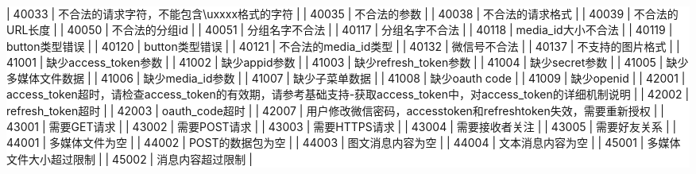 | 40033 | 不合法的请求字符，不能包含\uxxxx格式的字符 |
| 40035 | 不合法的参数 |
| 40038 | 不合法的请求格式 |
| 40039 | 不合法的URL长度 |
| 40050 | 不合法的分组id |
| 40051 | 分组名字不合法 |
| 40117 | 分组名字不合法 |
| 40118 | media\_id大小不合法 |
| 40119 | button类型错误 |
| 40120 | button类型错误 |
| 40121 | 不合法的media\_id类型 |
| 40132 | 微信号不合法 |
| 40137 | 不支持的图片格式 |
| 41001 | 缺少access\_token参数 |
| 41002 | 缺少appid参数 |
| 41003 | 缺少refresh\_token参数 |
| 41004 | 缺少secret参数 |
| 41005 | 缺少多媒体文件数据 |
| 41006 | 缺少media\_id参数 |
| 41007 | 缺少子菜单数据 |
| 41008 | 缺少oauth code |
| 41009 | 缺少openid |
| 42001 | access\_token超时，请检查access\_token的有效期，请参考基础支持-获取access\_token中，对access\_token的详细机制说明 |
| 42002 | refresh\_token超时 |
| 42003 | oauth\_code超时 |
| 42007 | 用户修改微信密码，accesstoken和refreshtoken失效，需要重新授权 |
| 43001 | 需要GET请求 |
| 43002 | 需要POST请求 |
| 43003 | 需要HTTPS请求 |
| 43004 | 需要接收者关注 |
| 43005 | 需要好友关系 |
| 44001 | 多媒体文件为空 |
| 44002 | POST的数据包为空 |
| 44003 | 图文消息内容为空 |
| 44004 | 文本消息内容为空 |
| 45001 | 多媒体文件大小超过限制 |
| 45002 | 消息内容超过限制 |